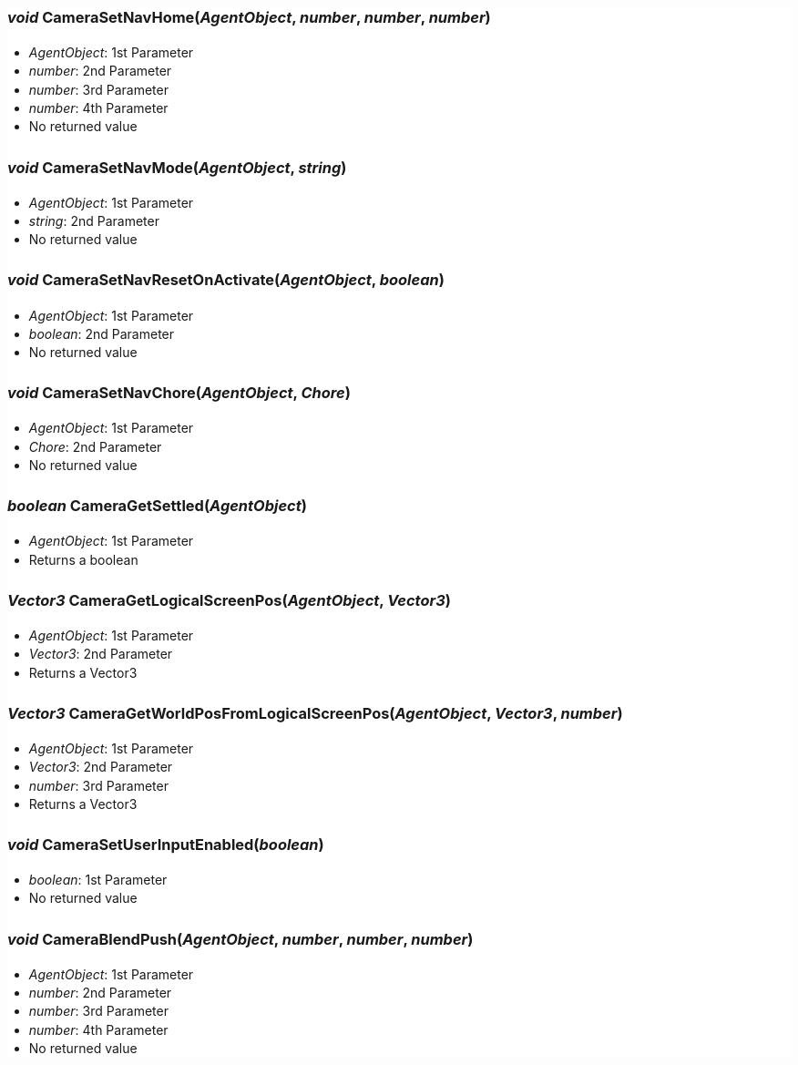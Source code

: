 ### *void* CameraSetNavHome(*AgentObject*, *number*, *number*, *number*)
- *AgentObject*: 1st Parameter
- *number*: 2nd Parameter
- *number*: 3rd Parameter
- *number*: 4th Parameter
- No returned value

### *void* CameraSetNavMode(*AgentObject*, *string*)
- *AgentObject*: 1st Parameter
- *string*: 2nd Parameter
- No returned value

### *void* CameraSetNavResetOnActivate(*AgentObject*, *boolean*)
- *AgentObject*: 1st Parameter
- *boolean*: 2nd Parameter
- No returned value

### *void* CameraSetNavChore(*AgentObject*, *Chore*)
- *AgentObject*: 1st Parameter
- *Chore*: 2nd Parameter
- No returned value

### *boolean* CameraGetSettled(*AgentObject*)
- *AgentObject*: 1st Parameter
- Returns a boolean

### *Vector3* CameraGetLogicalScreenPos(*AgentObject*, *Vector3*)
- *AgentObject*: 1st Parameter
- *Vector3*: 2nd Parameter
- Returns a Vector3

### *Vector3* CameraGetWorldPosFromLogicalScreenPos(*AgentObject*, *Vector3*, *number*)
- *AgentObject*: 1st Parameter
- *Vector3*: 2nd Parameter
- *number*: 3rd Parameter
- Returns a Vector3

### *void* CameraSetUserInputEnabled(*boolean*)
- *boolean*: 1st Parameter
- No returned value

### *void* CameraBlendPush(*AgentObject*, *number*, *number*, *number*)
- *AgentObject*: 1st Parameter
- *number*: 2nd Parameter
- *number*: 3rd Parameter
- *number*: 4th Parameter
- No returned value
